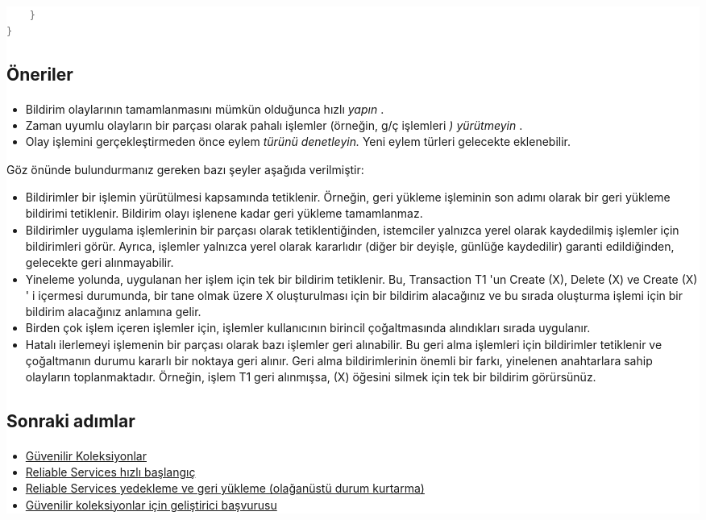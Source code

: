 ```csharp
    }
}
```

## <a name="recommendations"></a>Öneriler
* Bildirim olaylarının tamamlanmasını mümkün olduğunca hızlı *yapın* .
* Zaman uyumlu olayların bir parçası olarak pahalı işlemler (örneğin, g/ç işlemleri *) yürütmeyin* .
* Olay işlemini gerçekleştirmeden önce eylem *türünü denetleyin.* Yeni eylem türleri gelecekte eklenebilir.

Göz önünde bulundurmanız gereken bazı şeyler aşağıda verilmiştir:

* Bildirimler bir işlemin yürütülmesi kapsamında tetiklenir. Örneğin, geri yükleme işleminin son adımı olarak bir geri yükleme bildirimi tetiklenir. Bildirim olayı işlenene kadar geri yükleme tamamlanmaz.
* Bildirimler uygulama işlemlerinin bir parçası olarak tetiklentiğinden, istemciler yalnızca yerel olarak kaydedilmiş işlemler için bildirimleri görür. Ayrıca, işlemler yalnızca yerel olarak kararlıdır (diğer bir deyişle, günlüğe kaydedilir) garanti edildiğinden, gelecekte geri alınmayabilir.
* Yineleme yolunda, uygulanan her işlem için tek bir bildirim tetiklenir. Bu, Transaction T1 'un Create (X), Delete (X) ve Create (X) ' i içermesi durumunda, bir tane olmak üzere X oluşturulması için bir bildirim alacağınız ve bu sırada oluşturma işlemi için bir bildirim alacağınız anlamına gelir.
* Birden çok işlem içeren işlemler için, işlemler kullanıcının birincil çoğaltmasında alındıkları sırada uygulanır.
* Hatalı ilerlemeyi işlemenin bir parçası olarak bazı işlemler geri alınabilir. Bu geri alma işlemleri için bildirimler tetiklenir ve çoğaltmanın durumu kararlı bir noktaya geri alınır. Geri alma bildirimlerinin önemli bir farkı, yinelenen anahtarlara sahip olayların toplanmaktadır. Örneğin, işlem T1 geri alınmışsa, (X) öğesini silmek için tek bir bildirim görürsünüz.

## <a name="next-steps"></a>Sonraki adımlar
* [Güvenilir Koleksiyonlar](service-fabric-work-with-reliable-collections.md)
* [Reliable Services hızlı başlangıç](service-fabric-reliable-services-quick-start.md)
* [Reliable Services yedekleme ve geri yükleme (olağanüstü durum kurtarma)](service-fabric-reliable-services-backup-restore.md)
* [Güvenilir koleksiyonlar için geliştirici başvurusu](/dotnet/api/microsoft.servicefabric.data.collections#microsoft_servicefabric_data_collections)
